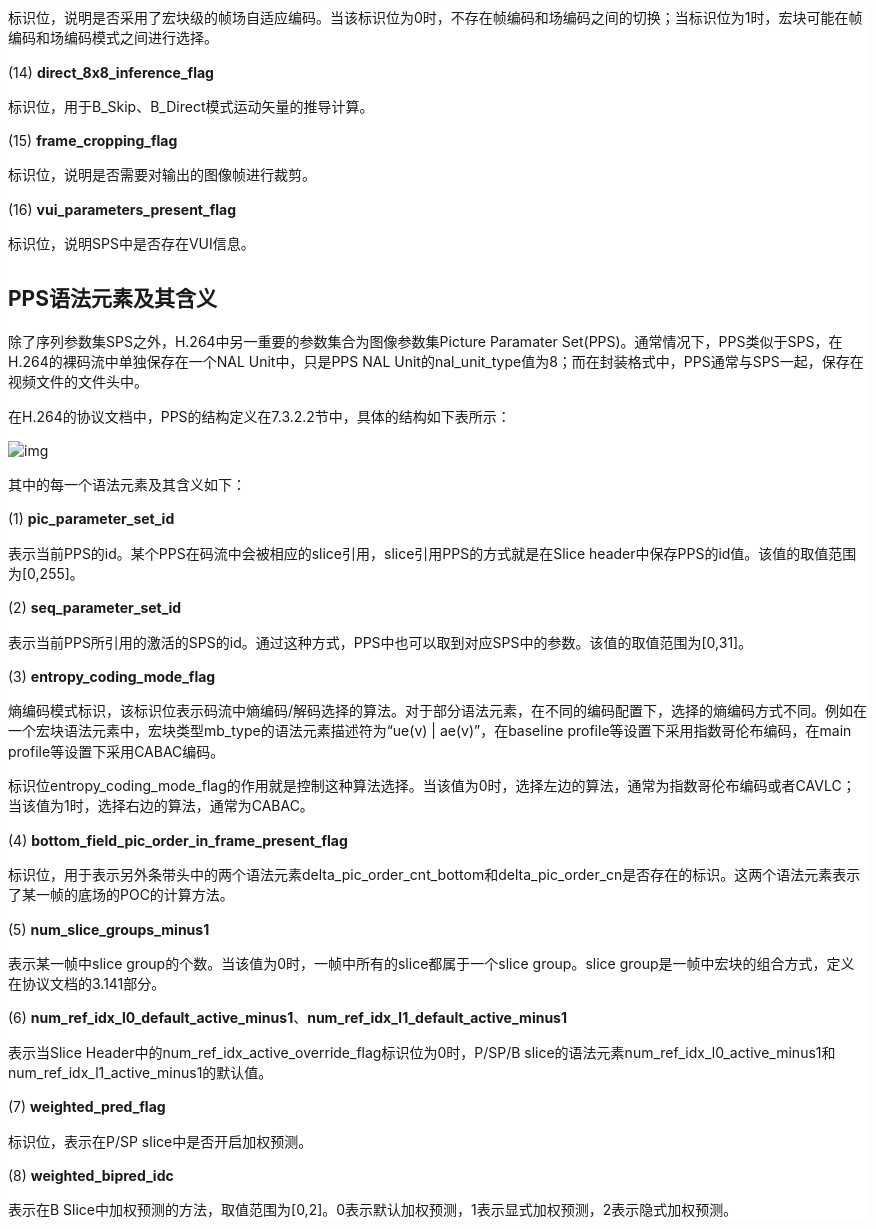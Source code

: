 标识位，说明是否采用了宏块级的帧场自适应编码。当该标识位为0时，不存在帧编码和场编码之间的切换；当标识位为1时，宏块可能在帧编码和场编码模式之间进行选择。

(14) **direct_8x8_inference_flag**

标识位，用于B_Skip、B_Direct模式运动矢量的推导计算。

(15) **frame_cropping_flag**

标识位，说明是否需要对输出的图像帧进行裁剪。

(16) **vui_parameters_present_flag**

标识位，说明SPS中是否存在VUI信息。

## PPS语法元素及其含义

除了序列参数集SPS之外，H.264中另一重要的参数集合为图像参数集Picture Paramater Set(PPS)。通常情况下，PPS类似于SPS，在H.264的裸码流中单独保存在一个NAL Unit中，只是PPS NAL Unit的nal_unit_type值为8；而在封装格式中，PPS通常与SPS一起，保存在视频文件的文件头中。

在H.264的协议文档中，PPS的结构定义在7.3.2.2节中，具体的结构如下表所示：

![img](https://pic1.zhimg.com/80/v2-0c288e37cefb04f54dc202159729f95c_720w.jpg)

其中的每一个语法元素及其含义如下：

(1) **pic_parameter_set_id**

表示当前PPS的id。某个PPS在码流中会被相应的slice引用，slice引用PPS的方式就是在Slice header中保存PPS的id值。该值的取值范围为[0,255]。

(2) **seq_parameter_set_id**

表示当前PPS所引用的激活的SPS的id。通过这种方式，PPS中也可以取到对应SPS中的参数。该值的取值范围为[0,31]。

(3) **entropy_coding_mode_flag**

熵编码模式标识，该标识位表示码流中熵编码/解码选择的算法。对于部分语法元素，在不同的编码配置下，选择的熵编码方式不同。例如在一个宏块语法元素中，宏块类型mb_type的语法元素描述符为“ue(v) | ae(v)”，在baseline profile等设置下采用指数哥伦布编码，在main profile等设置下采用CABAC编码。

标识位entropy_coding_mode_flag的作用就是控制这种算法选择。当该值为0时，选择左边的算法，通常为指数哥伦布编码或者CAVLC；当该值为1时，选择右边的算法，通常为CABAC。

(4) **bottom_field_pic_order_in_frame_present_flag**

标识位，用于表示另外条带头中的两个语法元素delta_pic_order_cnt_bottom和delta_pic_order_cn是否存在的标识。这两个语法元素表示了某一帧的底场的POC的计算方法。

(5) **num_slice_groups_minus1**

表示某一帧中slice group的个数。当该值为0时，一帧中所有的slice都属于一个slice group。slice group是一帧中宏块的组合方式，定义在协议文档的3.141部分。

(6) **num_ref_idx_l0_default_active_minus1**、**num_ref_idx_l1_default_active_minus1**

表示当Slice Header中的num_ref_idx_active_override_flag标识位为0时，P/SP/B
slice的语法元素num_ref_idx_l0_active_minus1和num_ref_idx_l1_active_minus1的默认值。

(7) **weighted_pred_flag**

标识位，表示在P/SP slice中是否开启加权预测。

(8) **weighted_bipred_idc**

表示在B Slice中加权预测的方法，取值范围为[0,2]。0表示默认加权预测，1表示显式加权预测，2表示隐式加权预测。
